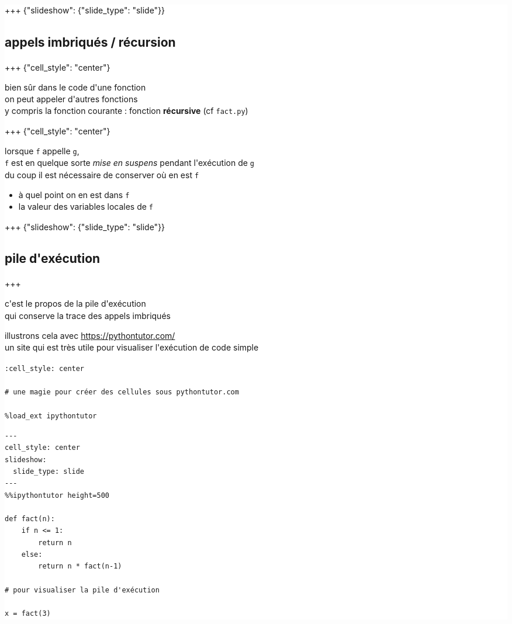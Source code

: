 +++ {"slideshow": {"slide_type": "slide"}}

## appels imbriqués / récursion

+++ {"cell_style": "center"}

bien sûr dans le code d'une fonction  
on peut appeler d'autres fonctions  
y compris la fonction courante : fonction **récursive**  (cf `fact.py`)

+++ {"cell_style": "center"}

lorsque `f` appelle `g`,  
`f` est en quelque sorte *mise en suspens* pendant l'exécution de `g`  
du coup il est nécessaire de conserver où en est `f`  

* à quel point on en est dans `f`
* la valeur des variables locales de `f`

+++ {"slideshow": {"slide_type": "slide"}}

## pile d'exécution

+++

c'est le propos de la pile d'exécution  
qui conserve la trace des appels imbriqués  

illustrons cela avec https://pythontutor.com/  
un site qui est très utile pour visualiser l'exécution de code simple

```{code-cell} ipython3
:cell_style: center

# une magie pour créer des cellules sous pythontutor.com

%load_ext ipythontutor
```

```{code-cell} ipython3
---
cell_style: center
slideshow:
  slide_type: slide
---
%%ipythontutor height=500

def fact(n):
    if n <= 1:
        return n
    else:
        return n * fact(n-1)

# pour visualiser la pile d'exécution

x = fact(3)
```
